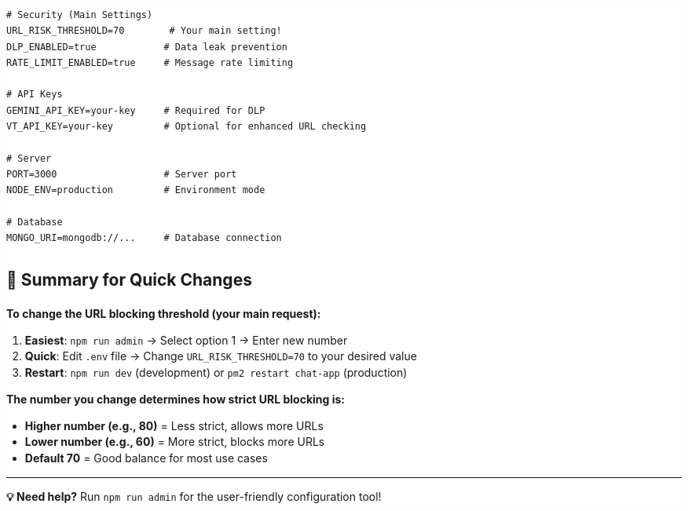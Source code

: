 ```env
# Security (Main Settings)
URL_RISK_THRESHOLD=70        # Your main setting!
DLP_ENABLED=true            # Data leak prevention
RATE_LIMIT_ENABLED=true     # Message rate limiting

# API Keys
GEMINI_API_KEY=your-key     # Required for DLP
VT_API_KEY=your-key         # Optional for enhanced URL checking

# Server
PORT=3000                   # Server port
NODE_ENV=production         # Environment mode

# Database  
MONGO_URI=mongodb://...     # Database connection
```

## 🎯 Summary for Quick Changes

**To change the URL blocking threshold (your main request):**

1. **Easiest**: `npm run admin` → Select option 1 → Enter new number
2. **Quick**: Edit `.env` file → Change `URL_RISK_THRESHOLD=70` to your desired value
3. **Restart**: `npm run dev` (development) or `pm2 restart chat-app` (production)

**The number you change determines how strict URL blocking is:**
- **Higher number (e.g., 80)** = Less strict, allows more URLs
- **Lower number (e.g., 60)** = More strict, blocks more URLs
- **Default 70** = Good balance for most use cases

---

**💡 Need help?** Run `npm run admin` for the user-friendly configuration tool!
